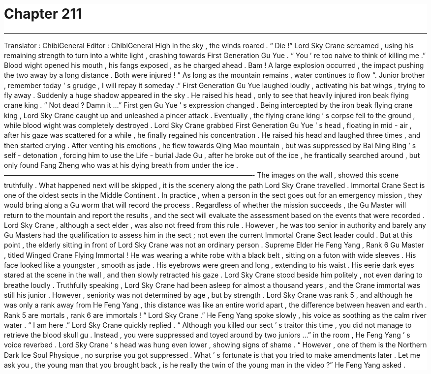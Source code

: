 
# Chapter 211


---

Translator : ChibiGeneral Editor : ChibiGeneral
High in the sky , the winds roared .
“ Die !” Lord Sky Crane screamed , using his remaining strength to turn into a white light , crashing towards First Generation Gu Yue .
“ You ’ re too naive to think of killing me .” Blood wight opened his mouth , his fangs exposed , as he charged ahead .
Bam !
A large explosion occurred , the impact pushing the two away by a long distance .
Both were injured !
” As long as the mountain remains , water continues to flow “. Junior brother , remember today ’ s grudge , I will repay it someday .” First Generation Gu Yue laughed loudly , activating his bat wings , trying to fly away .
Suddenly a huge shadow appeared in the sky .
He raised his head , only to see that heavily injured iron beak flying crane king .
“ Not dead ? Damn it …” First gen Gu Yue ’ s expression changed .
Being intercepted by the iron beak flying crane king , Lord Sky Crane caught up and unleashed a pincer attack . Eventually , the flying crane king ’ s corpse fell to the ground , while blood wight was completely destroyed .
Lord Sky Crane grabbed First Generation Gu Yue ’ s head , floating in mid - air , after his gaze was scattered for a while , he finally regained his concentration .
He raised his head and laughed three times , and then started crying .
After venting his emotions , he flew towards Qing Mao mountain , but was suppressed by Bai Ning Bing ’ s self - detonation , forcing him to use the Life - burial Jade Gu , after he broke out of the ice , he frantically searched around , but only found Fang Zheng who was at his dying breath from under the ice .
————————————————————————————————————-
The images on the wall , showed this scene truthfully .
What happened next will be skipped , it is the scenery along the path Lord Sky Crane travelled .
Immortal Crane Sect is one of the oldest sects in the Middle Continent . In practice , when a person in the sect goes out for an emergency mission , they would bring along a Gu worm that will record the process .
Regardless of whether the mission succeeds , the Gu Master will return to the mountain and report the results , and the sect will evaluate the assessment based on the events that were recorded .
Lord Sky Crane , although a sect elder , was also not freed from this rule .
However , he was too senior in authority and barely any Gu Masters had the qualification to assess him in the sect ; not even the current Immortal Crane Sect leader could .
But at this point , the elderly sitting in front of Lord Sky Crane was not an ordinary person .
Supreme Elder He Feng Yang , Rank 6 Gu Master , titled Winged Crane Flying Immortal !
He was wearing a white robe with a black belt , sitting on a futon with wide sleeves .
His face looked like a youngster , smooth as jade . His eyebrows were green and long , extending to his waist . His eerie dark eyes stared at the scene in the wall , and then slowly retracted his gaze .
Lord Sky Crane stood beside him politely , not even daring to breathe loudly .
Truthfully speaking , Lord Sky Crane had been asleep for almost a thousand years , and the Crane immortal was still his junior . However , seniority was not determined by age , but by strength .
Lord Sky Crane was rank 5 , and although he was only a rank away from He Feng Yang , this distance was like an entire world apart , the difference between heaven and earth .
Rank 5 are mortals , rank 6 are immortals !
“ Lord Sky Crane .” He Feng Yang spoke slowly , his voice as soothing as the calm river water .
“ I am here .” Lord Sky Crane quickly replied .
“ Although you killed our sect ’ s traitor this time , you did not manage to retrieve the blood skull gu . Instead , you were suppressed and toyed around by two juniors …” in the room , He Feng Yang ’ s voice reverbed .
Lord Sky Crane ’ s head was hung even lower , showing signs of shame .
“ However , one of them is the Northern Dark Ice Soul Physique , no surprise you got suppressed . What ’ s fortunate is that you tried to make amendments later . Let me ask you , the young man that you brought back , is he really the twin of the young man in the video ?” He Feng Yang asked .